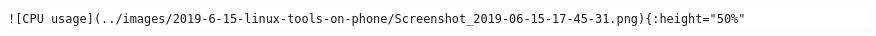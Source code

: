 	![CPU usage](../images/2019-6-15-linux-tools-on-phone/Screenshot_2019-06-15-17-45-31.png){:height="50%"